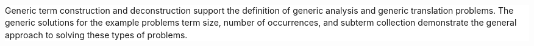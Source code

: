 Generic term construction and deconstruction support the definition of generic analysis and generic translation problems. The generic solutions for the example problems term size, number of occurrences, and subterm collection demonstrate the general approach to solving these types of problems.

[1]: stratego-traversal-strategies.html "Chapter"
[2]: ref-implode-asfix.html "implode-asfix"
[3]: ref-sglr.html "sglr"
